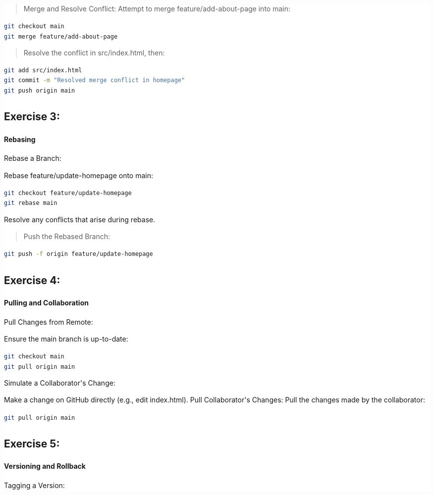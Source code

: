 > Merge and Resolve Conflict:
Attempt to merge feature/add-about-page into main:
```bash
git checkout main
git merge feature/add-about-page
```

> Resolve the conflict in src/index.html, then:
```bash
git add src/index.html
git commit -m "Resolved merge conflict in homepage"
git push origin main
```

## Exercise 3: 
#### Rebasing 
Rebase a Branch:

Rebase feature/update-homepage onto main:
```bash
git checkout feature/update-homepage
git rebase main
```

Resolve any conflicts that arise during rebase.
> Push the Rebased Branch:
```bash
git push -f origin feature/update-homepage
```

## Exercise 4: 
#### Pulling and Collaboration 
Pull Changes from Remote:

Ensure the main branch is up-to-date:
```bash
git checkout main
git pull origin main
```

Simulate a Collaborator's Change:

Make a change on GitHub directly (e.g., edit index.html).
Pull Collaborator's Changes:
Pull the changes made by the collaborator:
```bash
git pull origin main
```

## Exercise 5: 
#### Versioning and Rollback 
Tagging a Version:
